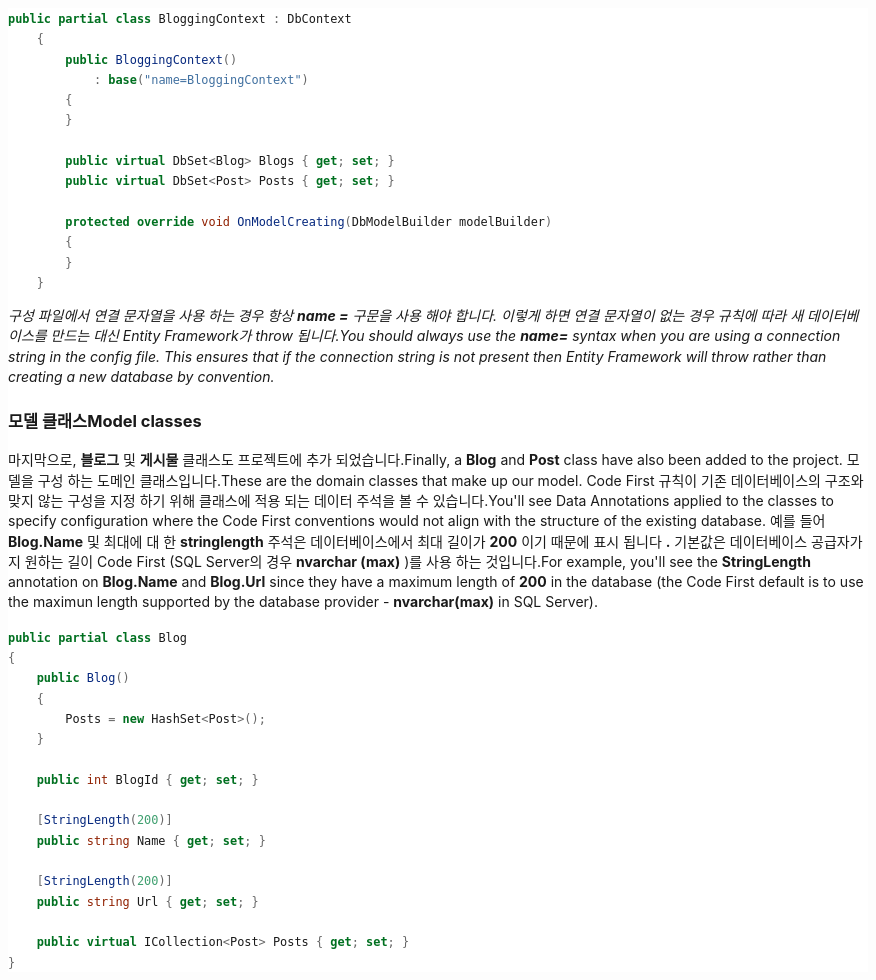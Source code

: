 ``` csharp
public partial class BloggingContext : DbContext
    {
        public BloggingContext()
            : base("name=BloggingContext")
        {
        }

        public virtual DbSet<Blog> Blogs { get; set; }
        public virtual DbSet<Post> Posts { get; set; }

        protected override void OnModelCreating(DbModelBuilder modelBuilder)
        {
        }
    }
```

<span data-ttu-id="584c0-156">*구성 파일에서 연결 문자열을 사용 하는 경우 항상 **name =** 구문을 사용 해야 합니다. 이렇게 하면 연결 문자열이 없는 경우 규칙에 따라 새 데이터베이스를 만드는 대신 Entity Framework가 throw 됩니다.*</span><span class="sxs-lookup"><span data-stu-id="584c0-156">*You should always use the **name=** syntax when you are using a connection string in the config file. This ensures that if the connection string is not present then Entity Framework will throw rather than creating a new database by convention.*</span></span>

### <a name="model-classes"></a><span data-ttu-id="584c0-157">모델 클래스</span><span class="sxs-lookup"><span data-stu-id="584c0-157">Model classes</span></span>

<span data-ttu-id="584c0-158">마지막으로, **블로그** 및 **게시물** 클래스도 프로젝트에 추가 되었습니다.</span><span class="sxs-lookup"><span data-stu-id="584c0-158">Finally, a **Blog** and **Post** class have also been added to the project.</span></span> <span data-ttu-id="584c0-159">모델을 구성 하는 도메인 클래스입니다.</span><span class="sxs-lookup"><span data-stu-id="584c0-159">These are the domain classes that make up our model.</span></span> <span data-ttu-id="584c0-160">Code First 규칙이 기존 데이터베이스의 구조와 맞지 않는 구성을 지정 하기 위해 클래스에 적용 되는 데이터 주석을 볼 수 있습니다.</span><span class="sxs-lookup"><span data-stu-id="584c0-160">You'll see Data Annotations applied to the classes to specify configuration where the Code First conventions would not align with the structure of the existing database.</span></span> <span data-ttu-id="584c0-161">예를 들어 **Blog.Name** 및 최대에 대 한 **stringlength** 주석은 데이터베이스에서 최대 길이가 **200** 이기 때문에 표시 됩니다 **.** 기본값은 데이터베이스 공급자가 지 원하는 길이 Code First (SQL Server의 경우 **nvarchar (max)** )를 사용 하는 것입니다.</span><span class="sxs-lookup"><span data-stu-id="584c0-161">For example, you'll see the **StringLength** annotation on **Blog.Name** and **Blog.Url** since they have a maximum length of **200** in the database (the Code First default is to use the maximun length supported by the database provider - **nvarchar(max)** in SQL Server).</span></span>

``` csharp
public partial class Blog
{
    public Blog()
    {
        Posts = new HashSet<Post>();
    }

    public int BlogId { get; set; }

    [StringLength(200)]
    public string Name { get; set; }

    [StringLength(200)]
    public string Url { get; set; }

    public virtual ICollection<Post> Posts { get; set; }
}
```
